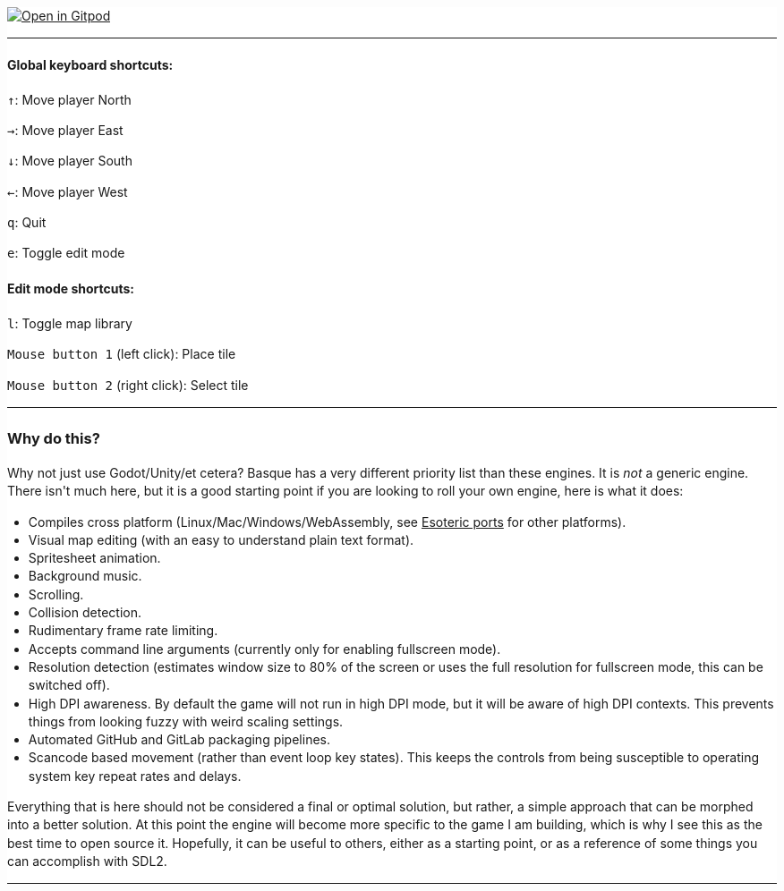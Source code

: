 [![Open in Gitpod](https://gitpod.io/button/open-in-gitpod.svg)](https://gitpod.io/#https://github.com/ryanpcmcquen/basque)

---

#### Global keyboard shortcuts:

<kbd>↑</kbd>: Move player North

<kbd>→</kbd>: Move player East

<kbd>↓</kbd>: Move player South

<kbd>←</kbd>: Move player West

<kbd>q</kbd>: Quit

<kbd>e</kbd>: Toggle edit mode

#### Edit mode shortcuts:

<kbd>l</kbd>: Toggle map library

<kbd>Mouse button 1</kbd> (left click): Place tile

<kbd>Mouse button 2</kbd> (right click): Select tile

---

### Why do this?

Why not just use Godot/Unity/et cetera? Basque has a very different priority list than these engines. It is _not_ a generic engine. There isn't much here, but it is a good starting point if you are looking to roll your own engine, here is what it does:

-   Compiles cross platform (Linux/Mac/Windows/WebAssembly, see [Esoteric ports](#esoteric-ports) for other platforms).
-   Visual map editing (with an easy to understand plain text format).
-   Spritesheet animation.
-   Background music.
-   Scrolling.
-   Collision detection.
-   Rudimentary frame rate limiting.
-   Accepts command line arguments (currently only for enabling fullscreen mode).
-   Resolution detection (estimates window size to 80% of the screen or uses the full resolution for fullscreen mode, this can be switched off).
-   High DPI awareness. By default the game will not run in high DPI mode, but it will be aware of high DPI contexts. This prevents things from looking fuzzy with weird scaling settings.
-   Automated GitHub and GitLab packaging pipelines.
-   Scancode based movement (rather than event loop key states). This keeps the controls from being susceptible to operating system key repeat rates and delays.

Everything that is here should not be considered a final or optimal solution, but rather, a simple approach that can be morphed into a better solution. At this point the engine will become more specific to the game I am building, which is why I see this as the best time to open source it. Hopefully, it can be useful to others, either as a starting point, or as a reference of some things you can accomplish with SDL2.

---